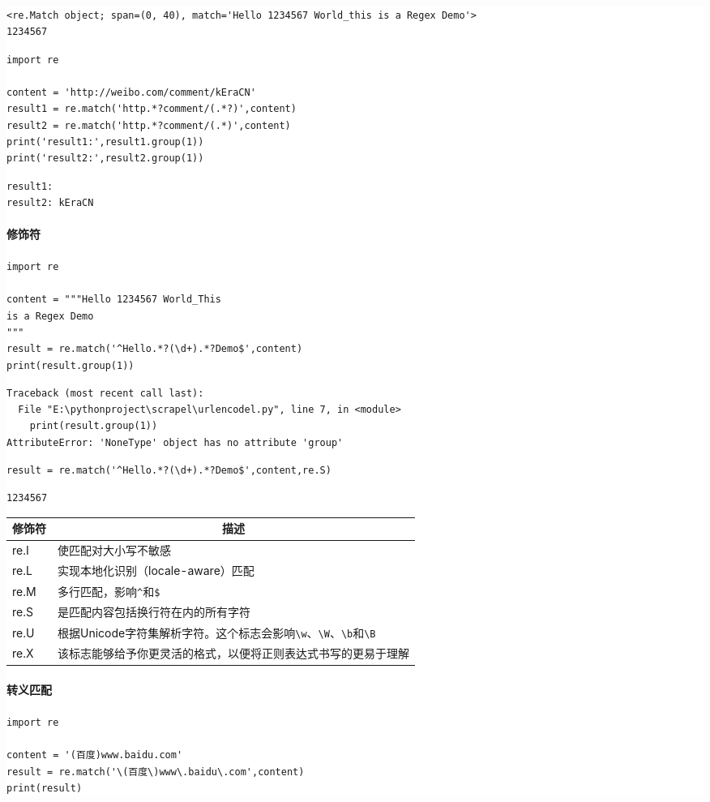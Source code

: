 	<re.Match object; span=(0, 40), match='Hello 1234567 World_this is a Regex Demo'>
	1234567

```
import re

content = 'http://weibo.com/comment/kEraCN'
result1 = re.match('http.*?comment/(.*?)',content)
result2 = re.match('http.*?comment/(.*)',content)
print('result1:',result1.group(1))
print('result2:',result2.group(1))
```

	result1: 
	result2: kEraCN

#### 修饰符
```
import re

content = """Hello 1234567 World_This
is a Regex Demo
"""
result = re.match('^Hello.*?(\d+).*?Demo$',content)
print(result.group(1))
```

	Traceback (most recent call last):
	  File "E:\pythonproject\scrapel\urlencodel.py", line 7, in <module>
		print(result.group(1))
	AttributeError: 'NoneType' object has no attribute 'group'

`result = re.match('^Hello.*?(\d+).*?Demo$',content,re.S)`

	1234567
	
|修饰符|描述|	
|----|-----|
|re.I|使匹配对大小写不敏感|
|re.L|实现本地化识别（locale-aware）匹配|
|re.M|多行匹配，影响`^`和`$`|
|re.S|是匹配内容包括换行符在内的所有字符|
|re.U|根据Unicode字符集解析字符。这个标志会影响`\w`、`\W`、`\b`和`\B`|
|re.X|该标志能够给予你更灵活的格式，以便将正则表达式书写的更易于理解|

#### 转义匹配
```
import re

content = '(百度)www.baidu.com'
result = re.match('\(百度\)www\.baidu\.com',content)
print(result)
```
	